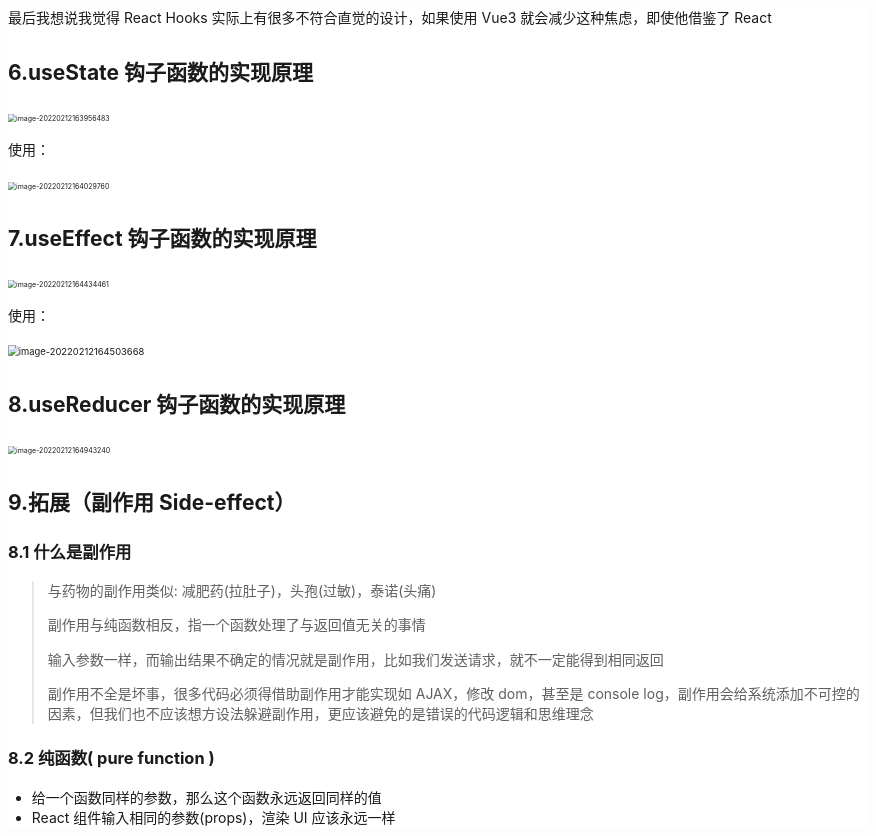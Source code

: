 最后我想说我觉得 React Hooks 实际上有很多不符合直觉的设计，如果使用 Vue3 就会减少这种焦虑，即使他借鉴了 React

## 6.useState 钩子函数的实现原理

<img src="https://raw.githubusercontent.com/xixixiaoyu/CloundImg2/main/image-20220212163956483.png" alt="image-20220212163956483" style="zoom:50%;" />

使用：

<img src="https://raw.githubusercontent.com/xixixiaoyu/CloundImg2/main/image-20220212164029760.png" alt="image-20220212164029760" style="zoom:50%;" />

## 7.useEffect 钩子函数的实现原理

<img src="https://raw.githubusercontent.com/xixixiaoyu/CloundImg2/main/image-20220212164434461.png" alt="image-20220212164434461" style="zoom:50%;" />

使用：

<img src="https://raw.githubusercontent.com/xixixiaoyu/CloundImg2/main/image-20220212164503668.png" alt="image-20220212164503668" style="zoom: 67%;" />

## 8.useReducer 钩子函数的实现原理

<img src="https://raw.githubusercontent.com/xixixiaoyu/CloundImg2/main/image-20220212164943240.png" alt="image-20220212164943240" style="zoom:50%;" />

## 9.拓展（副作用 Side-effect）

### 8.1 什么是副作用

> 与药物的副作用类似: 减肥药(拉肚子)，头孢(过敏)，泰诺(头痛)
>
> 副作用与纯函数相反，指一个函数处理了与返回值无关的事情
>
> 输入参数一样，而输出结果不确定的情况就是副作用，比如我们发送请求，就不一定能得到相同返回
>
> 副作用不全是坏事，很多代码必须得借助副作用才能实现如 AJAX，修改 dom，甚至是 console log，副作用会给系统添加不可控的因素，但我们也不应该想方设法躲避副作用，更应该避免的是错误的代码逻辑和思维理念

### 8.2 纯函数( pure function )

- 给一个函数同样的参数，那么这个函数永远返回同样的值
- React 组件输入相同的参数(props)，渲染 UI 应该永远一样
